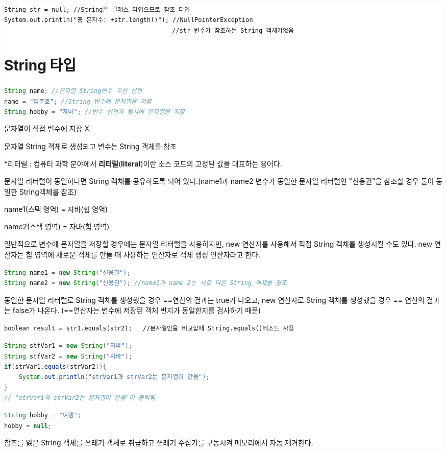 ```
String str = null; //String은 클래스 타입으므로 참조 타입
System.out.println("총 문자수: +str.length()"); //NullPointerException
                                              //str 변수가 참조하는 String 객체가없음
```



# String 타입

```java
String name; //문자열 String변수 우선 선언
name = "김준호"; //String 변수에 문자열을 저장
String hobby = "자바"; //변수 선언과 동시에 문자열을 저장
```

문자열이 직접 변수에 저장 X

문자열 String 객체로 생성되고 변수는 String 객체를 참조

*리터럴 : 컴퓨터 과학 분야에서 **리터럴**(**literal**)이란 소스 코드의 고정된 값을 대표하는 용어다.

문자열 리터럴이 동일하다면 String 객체를 공유하도록 되어 있다.(name1과 name2 변수가 동일한 문자열 리터럴인 "신용권"을 참조할 경우 둘이 동일한 String객체를 참조)

name1(스택 영역) = 자바(힙 영역)

name2(스택 영역) = 자바(힙 영역)

일반적으로 변수에 문자열을 저장할 경우에는 문자열 리터럴을 사용하지만, new 연산자를 사용해서 직접 String 객체를 생성시킬 수도 있다. new 연산자는 힙 영역에 새로운 객체를 만들 때 사용하는 연산자로 객체 생성 연산자라고 한다.

```java
String name1 = new String("신용권");
String name2 = new String("신용권"); //name1과 name 2는 서로 다른 String 객체를 참조
```

동일한 문자열 리터럴로 String 객체를 생성했을 경우 ==연산의 결과는 true가 나오고,  new 연산자로 String 객체를 생성했을 경우 == 연산의 결과는 false가 나온다. (==연산자는 변수에 저장된 객체 번지가 동일한지를 검사하기 때문)

```
boolean result = str1.equals(str2);   //문자열만을 비교할때 String.equals()메소드 사용
```

```java
String stfVar1 = new String("자바");
String stfVar2 = new String("자바");
if(strVar1.equals(strVar2)){
    System.out.println("strVar1과 strVar2는 문자열이 같음");
}
// "strVar1과 strVar2는 문자열이 같음"이 출력됨
```

```java
String hobby = "여행";
hobby = null;
```

참조를 잃은 String 객체를 쓰레기 객체로 취급하고 쓰레기 수집기를 구동시켜 메모리에서 자동 제거한다.
